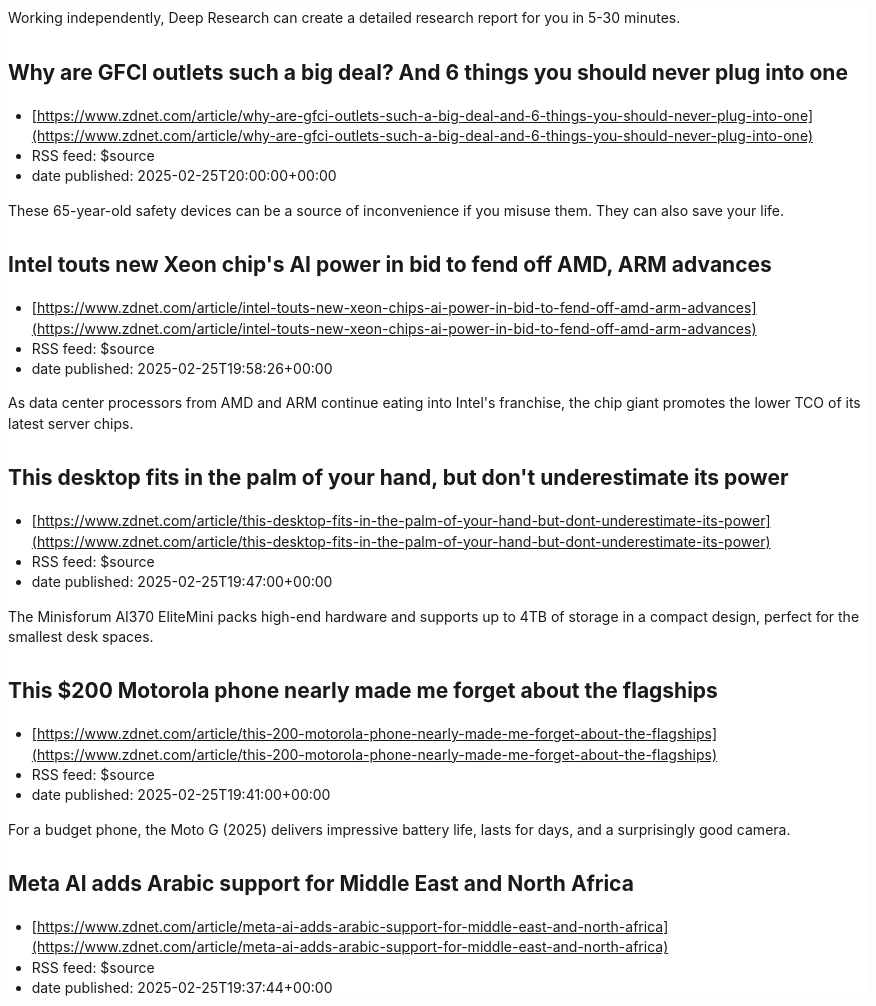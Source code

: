 Working independently, Deep Research can create a detailed research report for you in 5-30 minutes.

## Why are GFCI outlets such a big deal? And 6 things you should never plug into one
 - [https://www.zdnet.com/article/why-are-gfci-outlets-such-a-big-deal-and-6-things-you-should-never-plug-into-one](https://www.zdnet.com/article/why-are-gfci-outlets-such-a-big-deal-and-6-things-you-should-never-plug-into-one)
 - RSS feed: $source
 - date published: 2025-02-25T20:00:00+00:00

These 65-year-old safety devices can be a source of inconvenience if you misuse them. They can also save your life.

## Intel touts new Xeon chip's AI power in bid to fend off AMD, ARM advances
 - [https://www.zdnet.com/article/intel-touts-new-xeon-chips-ai-power-in-bid-to-fend-off-amd-arm-advances](https://www.zdnet.com/article/intel-touts-new-xeon-chips-ai-power-in-bid-to-fend-off-amd-arm-advances)
 - RSS feed: $source
 - date published: 2025-02-25T19:58:26+00:00

As data center processors from AMD and ARM continue eating into Intel's franchise, the chip giant promotes the lower TCO of its latest server chips.

## This desktop fits in the palm of your hand, but don't underestimate its power
 - [https://www.zdnet.com/article/this-desktop-fits-in-the-palm-of-your-hand-but-dont-underestimate-its-power](https://www.zdnet.com/article/this-desktop-fits-in-the-palm-of-your-hand-but-dont-underestimate-its-power)
 - RSS feed: $source
 - date published: 2025-02-25T19:47:00+00:00

The Minisforum AI370 EliteMini packs high-end hardware and supports up to 4TB of storage in a compact design, perfect for the smallest desk spaces.

## This $200 Motorola phone nearly made me forget about the flagships
 - [https://www.zdnet.com/article/this-200-motorola-phone-nearly-made-me-forget-about-the-flagships](https://www.zdnet.com/article/this-200-motorola-phone-nearly-made-me-forget-about-the-flagships)
 - RSS feed: $source
 - date published: 2025-02-25T19:41:00+00:00

For a budget phone, the Moto G (2025) delivers impressive battery life, lasts for days, and a surprisingly good camera.

## Meta AI adds Arabic support for Middle East and North Africa
 - [https://www.zdnet.com/article/meta-ai-adds-arabic-support-for-middle-east-and-north-africa](https://www.zdnet.com/article/meta-ai-adds-arabic-support-for-middle-east-and-north-africa)
 - RSS feed: $source
 - date published: 2025-02-25T19:37:44+00:00
